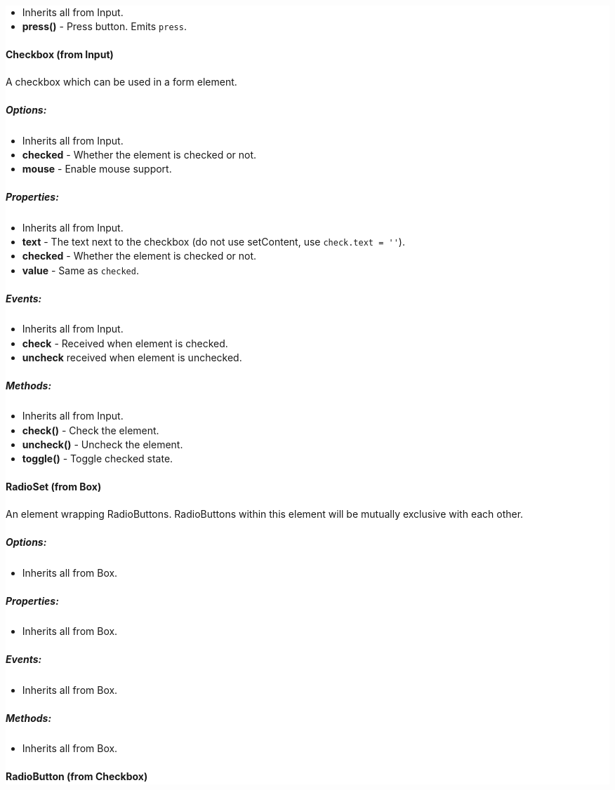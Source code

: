 - Inherits all from Input.
- __press()__ - Press button. Emits `press`.


#### Checkbox (from Input)

A checkbox which can be used in a form element.

##### Options:

- Inherits all from Input.
- __checked__ - Whether the element is checked or not.
- __mouse__ - Enable mouse support.

##### Properties:

- Inherits all from Input.
- __text__ - The text next to the checkbox (do not use setContent, use
  `check.text = ''`).
- __checked__ - Whether the element is checked or not.
- __value__ - Same as `checked`.

##### Events:

- Inherits all from Input.
- __check__ - Received when element is checked.
- __uncheck__ received when element is unchecked.

##### Methods:

- Inherits all from Input.
- __check()__ - Check the element.
- __uncheck()__ - Uncheck the element.
- __toggle()__ - Toggle checked state.


#### RadioSet (from Box)

An element wrapping RadioButtons. RadioButtons within this element will be
mutually exclusive with each other.

##### Options:

- Inherits all from Box.

##### Properties:

- Inherits all from Box.

##### Events:

- Inherits all from Box.

##### Methods:

- Inherits all from Box.


#### RadioButton (from Checkbox)
